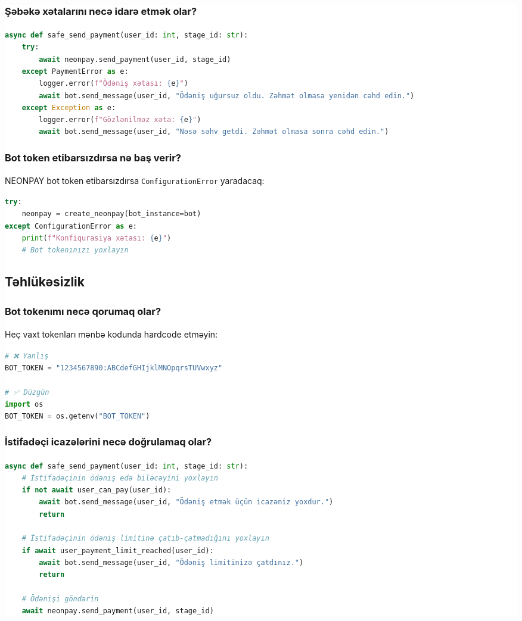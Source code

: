 ### Şəbəkə xətalarını necə idarə etmək olar?

```python
async def safe_send_payment(user_id: int, stage_id: str):
    try:
        await neonpay.send_payment(user_id, stage_id)
    except PaymentError as e:
        logger.error(f"Ödəniş xətası: {e}")
        await bot.send_message(user_id, "Ödəniş uğursuz oldu. Zəhmət olmasa yenidən cəhd edin.")
    except Exception as e:
        logger.error(f"Gözlənilməz xəta: {e}")
        await bot.send_message(user_id, "Nəsə səhv getdi. Zəhmət olmasa sonra cəhd edin.")
```

### Bot token etibarsızdırsa nə baş verir?

NEONPAY bot token etibarsızdırsa `ConfigurationError` yaradacaq:

```python
try:
    neonpay = create_neonpay(bot_instance=bot)
except ConfigurationError as e:
    print(f"Konfiqurasiya xətası: {e}")
    # Bot tokenınızı yoxlayın
```

## Təhlükəsizlik

### Bot tokenımı necə qorumaq olar?

Heç vaxt tokenları mənbə kodunda hardcode etməyin:

```python
# ❌ Yanlış
BOT_TOKEN = "1234567890:ABCdefGHIjklMNOpqrsTUVwxyz"

# ✅ Düzgün
import os
BOT_TOKEN = os.getenv("BOT_TOKEN")
```

### İstifadəçi icazələrini necə doğrulamaq olar?

```python
async def safe_send_payment(user_id: int, stage_id: str):
    # İstifadəçinin ödəniş edə biləcəyini yoxlayın
    if not await user_can_pay(user_id):
        await bot.send_message(user_id, "Ödəniş etmək üçün icazəniz yoxdur.")
        return
    
    # İstifadəçinin ödəniş limitinə çatıb-çatmadığını yoxlayın
    if await user_payment_limit_reached(user_id):
        await bot.send_message(user_id, "Ödəniş limitinizə çatdınız.")
        return
    
    # Ödənişi göndərin
    await neonpay.send_payment(user_id, stage_id)
```
